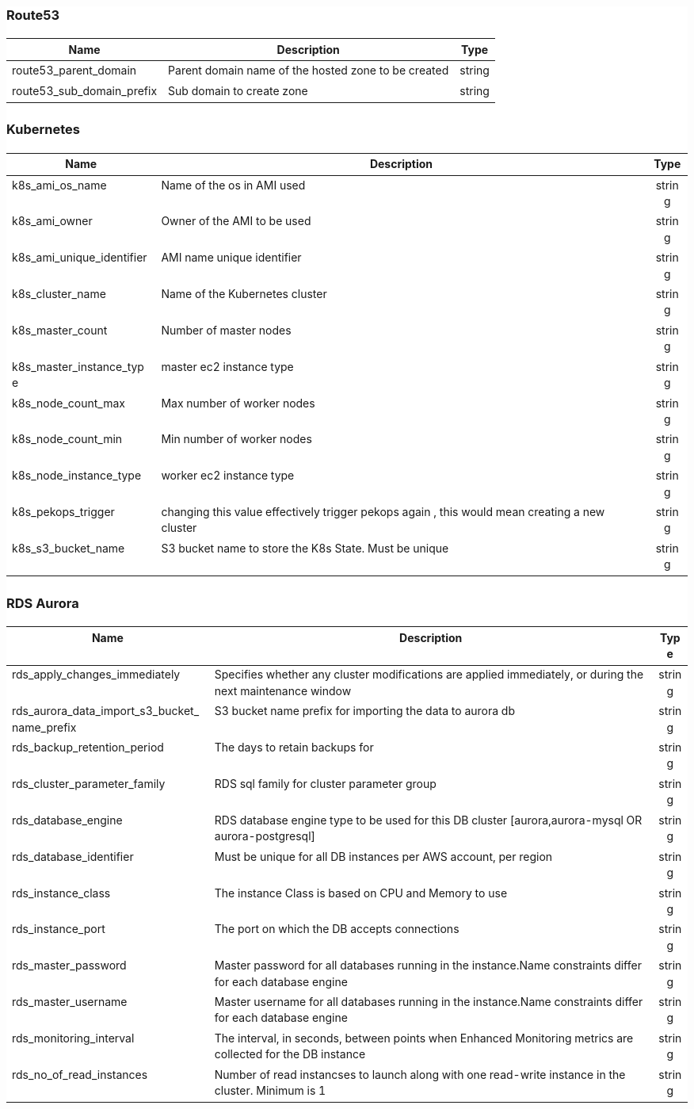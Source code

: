### Route53

| Name                      | Description                                         | Type   |
| ------------------------- | --------------------------------------------------- | :----: |
| route53_parent_domain     | Parent domain name of the hosted zone to be created | string |
| route53_sub_domain_prefix | Sub domain to create zone                           | string |

### Kubernetes

| Name                      | Description                                                                                   | Type   |
| ------------------------- | --------------------------------------------------------------------------------------------- | :----: |
| k8s_ami_os_name           | Name of the os in AMI used                                                                    | string |
| k8s_ami_owner             | Owner of the AMI to be used                                                                   | string |
| k8s_ami_unique_identifier | AMI name unique identifier                                                                    | string |
| k8s_cluster_name          | Name of the Kubernetes cluster                                                                | string |
| k8s_master_count          | Number of master nodes                                                                        | string |
| k8s_master_instance_type  | master ec2 instance type                                                                      | string |
| k8s_node_count_max        | Max number of worker nodes                                                                    | string |
| k8s_node_count_min        | Min number of worker nodes                                                                    | string |
| k8s_node_instance_type    | worker ec2 instance type                                                                      | string |
| k8s_pekops_trigger        | changing this value effectively trigger pekops again , this would mean creating a new cluster | string |
| k8s_s3_bucket_name        | S3 bucket name to store the K8s State. Must be unique                                         | string |

### RDS Aurora

| Name                                         | Description                                                                                                 | Type   |
| -------------------------------------------- | ----------------------------------------------------------------------------------------------------------- | :----: |
| rds_apply_changes_immediately                | Specifies whether any cluster modifications are applied immediately, or during the next maintenance window  | string |
| rds_aurora_data_import_s3_bucket_name_prefix | S3 bucket name prefix for importing the data to aurora db                                                   | string |
| rds_backup_retention_period                  | The days to retain backups for                                                                              | string |
| rds_cluster_parameter_family                 | RDS sql family for cluster parameter group                                                                  | string |
| rds_database_engine                          | RDS database engine type to be used for this DB cluster [aurora,aurora-mysql OR aurora-postgresql]          | string |
| rds_database_identifier                      | Must be unique for all DB instances per AWS account, per region                                             | string |
| rds_instance_class                           | The instance Class is based on CPU and Memory to use                                                        | string |
| rds_instance_port                            | The port on which the DB accepts connections                                                                | string |
| rds_master_password                          | Master password for all databases running in the instance.Name constraints differ for each database engine  | string |
| rds_master_username                          | Master username for all databases running in the instance.Name constraints differ for each database engine  | string |
| rds_monitoring_interval                      | The interval, in seconds, between points when Enhanced Monitoring metrics are collected for the DB instance | string |
| rds_no_of_read_instances                     | Number of read instancses to launch along with one read-write instance in the cluster. Minimum is 1         | string |
